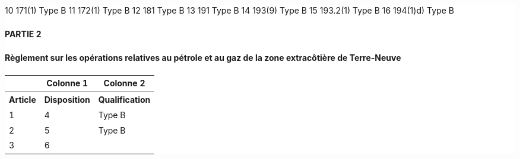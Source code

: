 <tr>
<td>10</td>
<td>171(1)</td>
<td>Type B</td>
</tr>
<tr>
<td>11</td>
<td>172(1)</td>
<td>Type B</td>
</tr>
<tr>
<td>12</td>
<td>181</td>
<td>Type B</td>
</tr>
<tr>
<td>13</td>
<td>191</td>
<td>Type B</td>
</tr>
<tr>
<td>14</td>
<td>193(9)</td>
<td>Type B</td>
</tr>
<tr>
<td>15</td>
<td>193.2(1)</td>
<td>Type B</td>
</tr>
<tr>
<td>16</td>
<td>194(1)d)</td>
<td>Type B</td>
</tr>
</table>

#### PARTIE 2
<table>
<h4>Règlement sur les opérations relatives au pétrole et au gaz de la zone extracôtière de Terre-Neuve</h4>
<tr>
<th></th>
<th>Colonne 1</th>
<th>Colonne 2</th>
</tr>
<tr>
<th>Article</th>
<th>Disposition</th>
<th>Qualification</th>
</tr>
<tr>
<td>1</td>
<td>4</td>
<td>Type B</td>
</tr>
<tr>
<td>2</td>
<td>5</td>
<td>Type B</td>
</tr>
<tr>
<td>3</td>
<td>6</td>